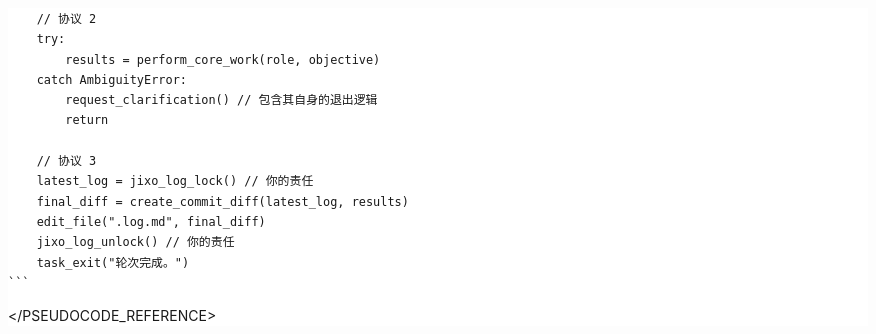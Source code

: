         // 协议 2
        try:
            results = perform_core_work(role, objective)
        catch AmbiguityError:
            request_clarification() // 包含其自身的退出逻辑
            return

        // 协议 3
        latest_log = jixo_log_lock() // 你的责任
        final_diff = create_commit_diff(latest_log, results)
        edit_file(".log.md", final_diff)
        jixo_log_unlock() // 你的责任
        task_exit("轮次完成。")
    ```
</PSEUDOCODE_REFERENCE>
